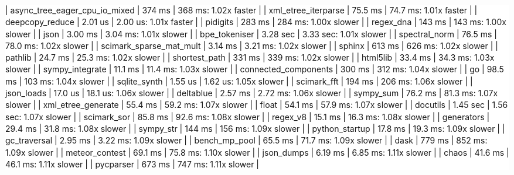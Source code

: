 | async_tree_eager_cpu_io_mixed    | 374 ms                                                 | 368 ms: 1.02x faster                                                  |
| xml_etree_iterparse              | 75.5 ms                                                | 74.7 ms: 1.01x faster                                                 |
| deepcopy_reduce                  | 2.01 us                                                | 2.00 us: 1.01x faster                                                 |
| pidigits                         | 283 ms                                                 | 284 ms: 1.00x slower                                                  |
| regex_dna                        | 143 ms                                                 | 143 ms: 1.00x slower                                                  |
| json                             | 3.00 ms                                                | 3.04 ms: 1.01x slower                                                 |
| bpe_tokeniser                    | 3.28 sec                                               | 3.33 sec: 1.01x slower                                                |
| spectral_norm                    | 76.5 ms                                                | 78.0 ms: 1.02x slower                                                 |
| scimark_sparse_mat_mult          | 3.14 ms                                                | 3.21 ms: 1.02x slower                                                 |
| sphinx                           | 613 ms                                                 | 626 ms: 1.02x slower                                                  |
| pathlib                          | 24.7 ms                                                | 25.3 ms: 1.02x slower                                                 |
| shortest_path                    | 331 ms                                                 | 339 ms: 1.02x slower                                                  |
| html5lib                         | 33.4 ms                                                | 34.3 ms: 1.03x slower                                                 |
| sympy_integrate                  | 11.1 ms                                                | 11.4 ms: 1.03x slower                                                 |
| connected_components             | 300 ms                                                 | 312 ms: 1.04x slower                                                  |
| go                               | 98.5 ms                                                | 103 ms: 1.04x slower                                                  |
| sqlite_synth                     | 1.55 us                                                | 1.62 us: 1.05x slower                                                 |
| scimark_fft                      | 194 ms                                                 | 206 ms: 1.06x slower                                                  |
| json_loads                       | 17.0 us                                                | 18.1 us: 1.06x slower                                                 |
| deltablue                        | 2.57 ms                                                | 2.72 ms: 1.06x slower                                                 |
| sympy_sum                        | 76.2 ms                                                | 81.3 ms: 1.07x slower                                                 |
| xml_etree_generate               | 55.4 ms                                                | 59.2 ms: 1.07x slower                                                 |
| float                            | 54.1 ms                                                | 57.9 ms: 1.07x slower                                                 |
| docutils                         | 1.45 sec                                               | 1.56 sec: 1.07x slower                                                |
| scimark_sor                      | 85.8 ms                                                | 92.6 ms: 1.08x slower                                                 |
| regex_v8                         | 15.1 ms                                                | 16.3 ms: 1.08x slower                                                 |
| generators                       | 29.4 ms                                                | 31.8 ms: 1.08x slower                                                 |
| sympy_str                        | 144 ms                                                 | 156 ms: 1.09x slower                                                  |
| python_startup                   | 17.8 ms                                                | 19.3 ms: 1.09x slower                                                 |
| gc_traversal                     | 2.95 ms                                                | 3.22 ms: 1.09x slower                                                 |
| bench_mp_pool                    | 65.5 ms                                                | 71.7 ms: 1.09x slower                                                 |
| dask                             | 779 ms                                                 | 852 ms: 1.09x slower                                                  |
| meteor_contest                   | 69.1 ms                                                | 75.8 ms: 1.10x slower                                                 |
| json_dumps                       | 6.19 ms                                                | 6.85 ms: 1.11x slower                                                 |
| chaos                            | 41.6 ms                                                | 46.1 ms: 1.11x slower                                                 |
| pycparser                        | 673 ms                                                 | 747 ms: 1.11x slower                                                  |